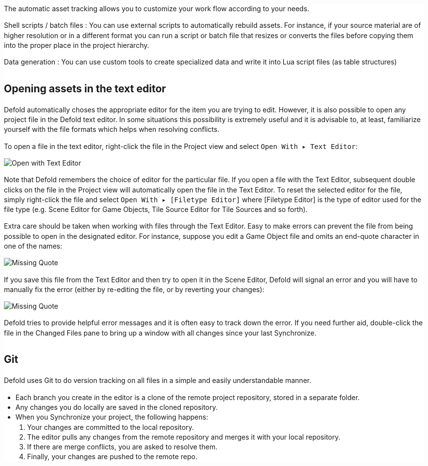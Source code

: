 The automatic asset tracking allows you to customize your work flow according to your needs.

Shell scripts / batch files
: You can use external scripts to automatically rebuild assets. For instance, if your source material are of higher resolution or in a different format you can run a script or batch file that resizes or converts the files before copying them into the proper place in the project hierarchy.

Data generation
: You can use custom tools to create specialized data and write it into Lua script files (as table structures) 

## Opening assets in the text editor

Defold automatically choses the appropriate editor for the item you are trying to edit. However, it is also possible to open any project file in the Defold text editor. In some situations this possibility is extremely useful and it is advisable to, at least, familiarize yourself with the file formats which helps when resolving conflicts.

To open a file in the text editor, right-click the file in the Project view and select <kbd>Open With ▸ Text Editor</kbd>:

![Open with Text Editor](images/workflow/workflow_open_with_texteditor.png)

Note that Defold remembers the choice of editor for the particular file. If you open a file with the Text Editor, subsequent double clicks on the file in the Project view will automatically open the file in the Text Editor. To reset the selected editor for the file, simply right-click the file and select <kbd>Open With ▸ [Filetype Editor]</kbd> where [Filetype Editor] is the type of editor used for the file type (e.g. Scene Editor for Game Objects, Tile Source Editor for Tile Sources and so forth).

Extra care should be taken when working with files through the Text Editor. Easy to make errors can prevent the file from being possible to open in the designated editor. For instance, suppose you edit a Game Object file and omits an end-quote character in one of the names:

![Missing Quote](images/workflow/workflow_texteditor_noquote.png)

If you save this file from the Text Editor and then try to open it in the Scene Editor, Defold will signal an error and you will have to manually fix the error (either by re-editing the file, or by reverting your changes):

![Missing Quote](images/workflow/workflow_quote_error.png)

Defold tries to provide helpful error messages and it is often easy to track down the error. If you need further aid, double-click the file in the Changed Files pane to bring up a window with all changes since your last Synchronize.

## Git

Defold uses Git to do version tracking on all files in a simple and easily understandable manner. 

* Each branch you create in the editor is a clone of the remote project repository, stored in a separate folder.
* Any changes you do locally are saved in the cloned repository.
* When you Synchronize your project, the following happens:
    1. Your changes are committed to the local repository.
    2. The editor pulls any changes from the remote repository and merges it with your local repository.
    3. If there are merge conflicts, you are asked to resolve them.
    4. Finally, your changes are pushed to the remote repo.
